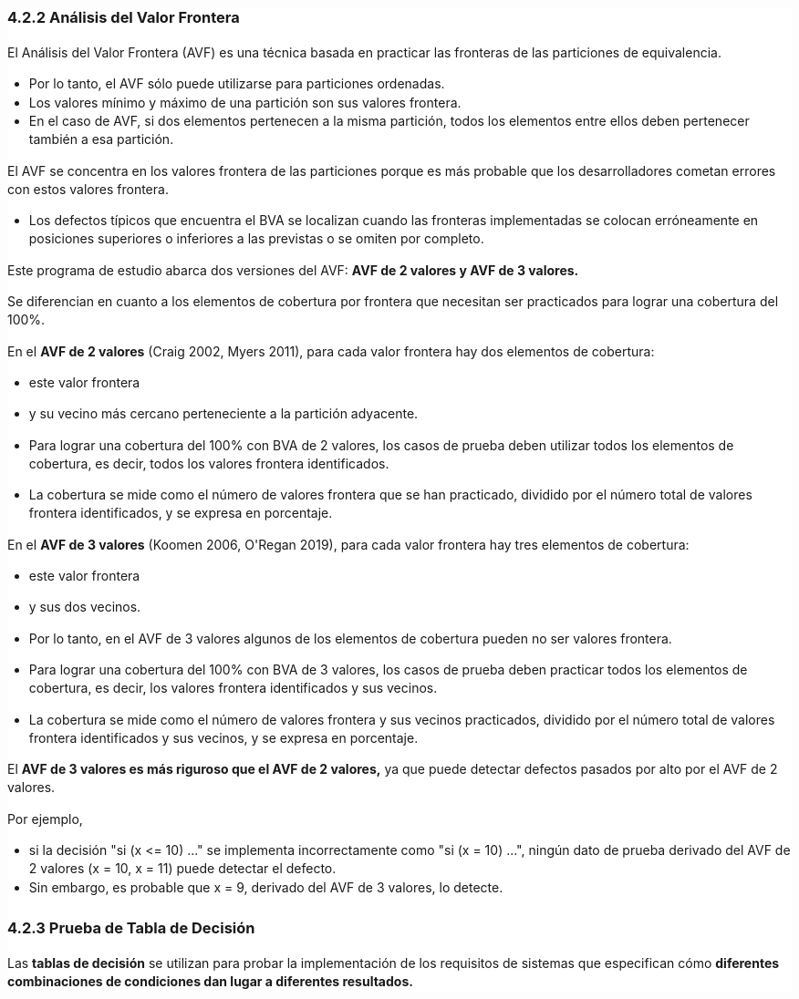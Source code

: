 ### 4.2.2 Análisis del Valor Frontera

El Análisis del Valor Frontera (AVF) es una técnica basada en practicar las fronteras de las particiones de equivalencia.

- Por lo tanto, el AVF sólo puede utilizarse para particiones ordenadas.
- Los valores mínimo y máximo de una partición son sus valores frontera.
- En el caso de AVF, si dos elementos pertenecen a la misma partición, todos los elementos entre ellos deben pertenecer también a esa partición.

El AVF se concentra en los valores frontera de las particiones porque es más probable que los desarrolladores cometan errores con estos valores frontera.

- Los defectos típicos que encuentra el BVA se localizan cuando las fronteras implementadas se colocan erróneamente en posiciones superiores o inferiores a las previstas o se omiten por completo.

Este programa de estudio abarca dos versiones del AVF: **AVF de 2 valores y AVF de 3 valores.**

Se diferencian en cuanto a los elementos de cobertura por frontera que necesitan ser practicados para lograr una cobertura del 100%.

En el **AVF de 2 valores** (Craig 2002, Myers 2011), para cada valor frontera hay dos elementos de cobertura:

- este valor frontera
- y su vecino más cercano perteneciente a la partición adyacente.

- Para lograr una cobertura del 100% con BVA de 2 valores, los casos de prueba deben utilizar todos los elementos de cobertura, es decir, todos los valores frontera identificados.
- La cobertura se mide como el número de valores frontera que se han practicado, dividido por el número total de valores frontera identificados, y se expresa en porcentaje.

En el **AVF de 3 valores** (Koomen 2006, O'Regan 2019), para cada valor frontera hay tres elementos de cobertura:

- este valor frontera
- y sus dos vecinos.

- Por lo tanto, en el AVF de 3 valores algunos de los elementos de cobertura pueden no ser valores frontera.
- Para lograr una cobertura del 100% con BVA de 3 valores, los casos de prueba deben practicar todos los elementos de cobertura, es decir, los valores frontera identificados y sus vecinos.
- La cobertura se mide como el número de valores frontera y sus vecinos practicados, dividido por el número total de valores frontera identificados y sus vecinos, y se expresa en porcentaje.

El **AVF de 3 valores es más riguroso que el AVF de 2 valores,** ya que puede detectar defectos pasados por alto por el AVF de 2 valores.

Por ejemplo,

- si la decisión "si (x <= 10) ..." se implementa incorrectamente como "si (x = 10) ...", ningún dato de prueba derivado del AVF de 2 valores (x = 10, x = 11) puede detectar el defecto.
- Sin embargo, es probable que x = 9, derivado del AVF de 3 valores, lo detecte.

### 4.2.3 Prueba de Tabla de Decisión

Las **tablas de decisión** se utilizan para probar la implementación de los requisitos de sistemas que especifican cómo **diferentes combinaciones de condiciones dan lugar a diferentes resultados.**

